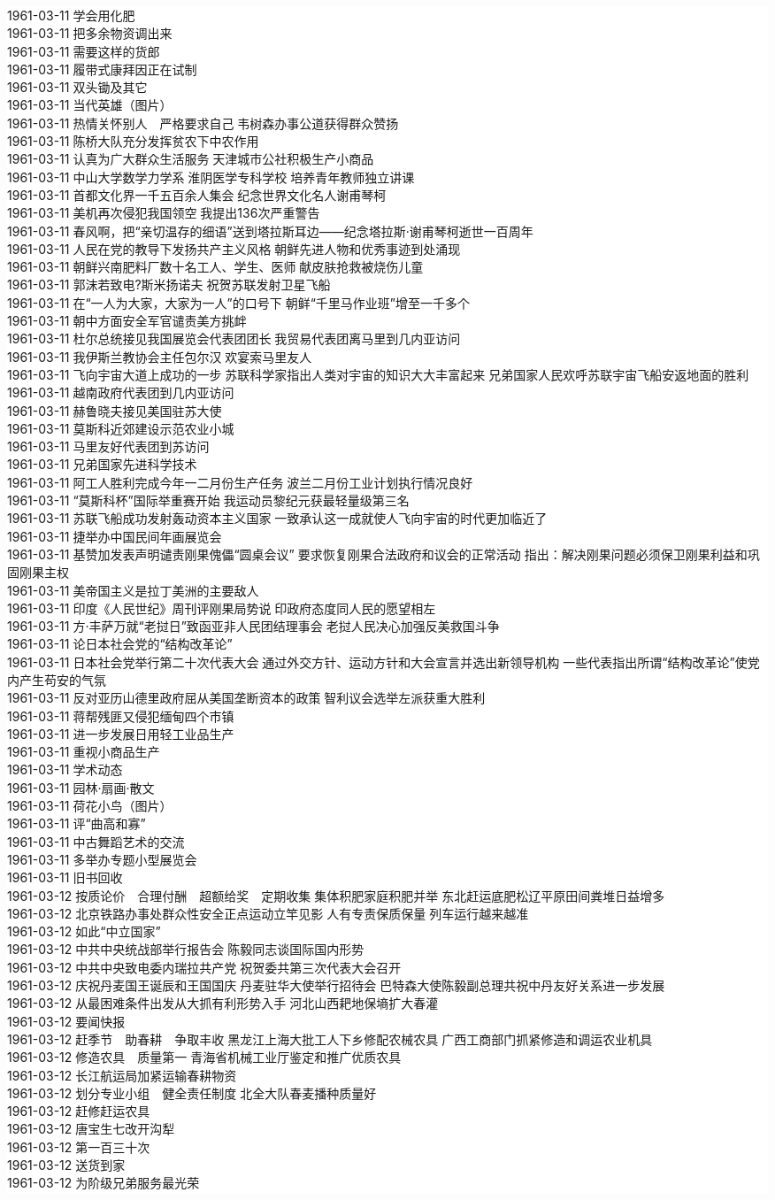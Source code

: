1961-03-11 学会用化肥  
1961-03-11 把多余物资调出来  
1961-03-11 需要这样的货郎  
1961-03-11 履带式康拜因正在试制  
1961-03-11 双头锄及其它  
1961-03-11 当代英雄（图片）  
1961-03-11 热情关怀别人　严格要求自己  韦树森办事公道获得群众赞扬  
1961-03-11 陈桥大队充分发挥贫农下中农作用  
1961-03-11 认真为广大群众生活服务  天津城市公社积极生产小商品  
1961-03-11 中山大学数学力学系  淮阴医学专科学校  培养青年教师独立讲课  
1961-03-11 首都文化界一千五百余人集会  纪念世界文化名人谢甫琴柯  
1961-03-11 美机再次侵犯我国领空  我提出136次严重警告  
1961-03-11 春风啊，把“亲切温存的细语”送到塔拉斯耳边——纪念塔拉斯·谢甫琴柯逝世一百周年  
1961-03-11 人民在党的教导下发扬共产主义风格  朝鲜先进人物和优秀事迹到处涌现  
1961-03-11 朝鲜兴南肥料厂数十名工人、学生、医师  献皮肤抢救被烧伤儿童  
1961-03-11 郭沫若致电?斯米扬诺夫  祝贺苏联发射卫星飞船  
1961-03-11 在“一人为大家，大家为一人”的口号下  朝鲜“千里马作业班”增至一千多个  
1961-03-11 朝中方面安全军官谴责美方挑衅  
1961-03-11 杜尔总统接见我国展览会代表团团长  我贸易代表团离马里到几内亚访问  
1961-03-11 我伊斯兰教协会主任包尔汉  欢宴索马里友人  
1961-03-11 飞向宇宙大道上成功的一步  苏联科学家指出人类对宇宙的知识大大丰富起来  兄弟国家人民欢呼苏联宇宙飞船安返地面的胜利  
1961-03-11 越南政府代表团到几内亚访问  
1961-03-11 赫鲁晓夫接见美国驻苏大使  
1961-03-11 莫斯科近郊建设示范农业小城  
1961-03-11 马里友好代表团到苏访问  
1961-03-11 兄弟国家先进科学技术  
1961-03-11 阿工人胜利完成今年一二月份生产任务  波兰二月份工业计划执行情况良好  
1961-03-11 “莫斯科杯”国际举重赛开始  我运动员黎纪元获最轻量级第三名  
1961-03-11 苏联飞船成功发射轰动资本主义国家  一致承认这一成就使人飞向宇宙的时代更加临近了  
1961-03-11 捷举办中国民间年画展览会  
1961-03-11 基赞加发表声明谴责刚果傀儡“圆桌会议”  要求恢复刚果合法政府和议会的正常活动  指出：解决刚果问题必须保卫刚果利益和巩固刚果主权  
1961-03-11 美帝国主义是拉丁美洲的主要敌人  
1961-03-11 印度《人民世纪》周刊评刚果局势说  印政府态度同人民的愿望相左  
1961-03-11 方·丰萨万就“老挝日”致函亚非人民团结理事会  老挝人民决心加强反美救国斗争  
1961-03-11 论日本社会党的“结构改革论”  
1961-03-11 日本社会党举行第二十次代表大会  通过外交方针、运动方针和大会宣言并选出新领导机构  一些代表指出所谓“结构改革论”使党内产生苟安的气氛  
1961-03-11 反对亚历山德里政府屈从美国垄断资本的政策  智利议会选举左派获重大胜利  
1961-03-11 蒋帮残匪又侵犯缅甸四个市镇  
1961-03-11 进一步发展日用轻工业品生产  
1961-03-11 重视小商品生产  
1961-03-11 学术动态  
1961-03-11 园林·扇画·散文  
1961-03-11 荷花小鸟（图片）  
1961-03-11 评“曲高和寡”  
1961-03-11 中古舞蹈艺术的交流  
1961-03-11 多举办专题小型展览会  
1961-03-11 旧书回收  
1961-03-12 按质论价　合理付酬　超额给奖　定期收集  集体积肥家庭积肥并举  东北赶运底肥松辽平原田间粪堆日益增多  
1961-03-12 北京铁路办事处群众性安全正点运动立竿见影  人有专责保质保量  列车运行越来越准  
1961-03-12 如此“中立国家”  
1961-03-12 中共中央统战部举行报告会  陈毅同志谈国际国内形势  
1961-03-12 中共中央致电委内瑞拉共产党  祝贺委共第三次代表大会召开  
1961-03-12 庆祝丹麦国王诞辰和王国国庆  丹麦驻华大使举行招待会  巴特森大使陈毅副总理共祝中丹友好关系进一步发展  
1961-03-12 从最困难条件出发从大抓有利形势入手  河北山西耙地保墒扩大春灌  
1961-03-12 要闻快报  
1961-03-12 赶季节　助春耕　争取丰收  黑龙江上海大批工人下乡修配农械农具  广西工商部门抓紧修造和调运农业机具  
1961-03-12 修造农具　质量第一  青海省机械工业厅鉴定和推广优质农具  
1961-03-12 长江航运局加紧运输春耕物资  
1961-03-12 划分专业小组　健全责任制度  北全大队春麦播种质量好  
1961-03-12 赶修赶运农具  
1961-03-12 唐宝生七改开沟犁  
1961-03-12 第一百三十次  
1961-03-12 送货到家  
1961-03-12 为阶级兄弟服务最光荣  